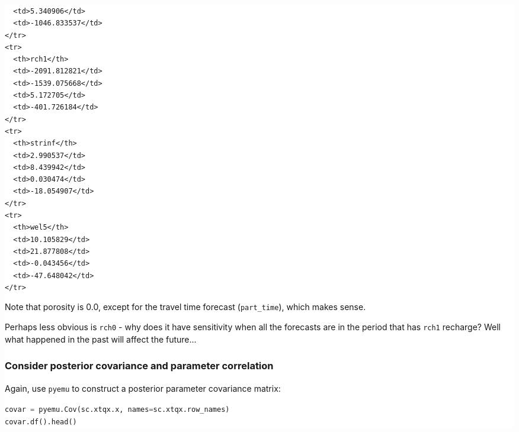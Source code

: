       <td>5.340906</td>
      <td>-1046.833537</td>
    </tr>
    <tr>
      <th>rch1</th>
      <td>-2091.812821</td>
      <td>-1539.075668</td>
      <td>5.172705</td>
      <td>-401.726184</td>
    </tr>
    <tr>
      <th>strinf</th>
      <td>2.990537</td>
      <td>8.439942</td>
      <td>0.030474</td>
      <td>-18.054907</td>
    </tr>
    <tr>
      <th>wel5</th>
      <td>10.105829</td>
      <td>21.877808</td>
      <td>-0.043456</td>
      <td>-47.648042</td>
    </tr>
  </tbody>
</table>
</div>



Note that porosity is 0.0, except for the travel time forecast (`part_time`), which makes sense.  

Perhaps less obvious is `rch0` - why does it have sensitivity when all the forecasts are in the period that has `rch1` recharge? Well what happened in the past will affect the future...

### Consider posterior covariance and parameter correlation

Again, use `pyemu` to construct a posterior parameter covariance matrix:


```python
covar = pyemu.Cov(sc.xtqx.x, names=sc.xtqx.row_names)
covar.df().head()
```




<div>
<style scoped>
    .dataframe tbody tr th:only-of-type {
        vertical-align: middle;
    }

    .dataframe tbody tr th {
        vertical-align: top;
    }
